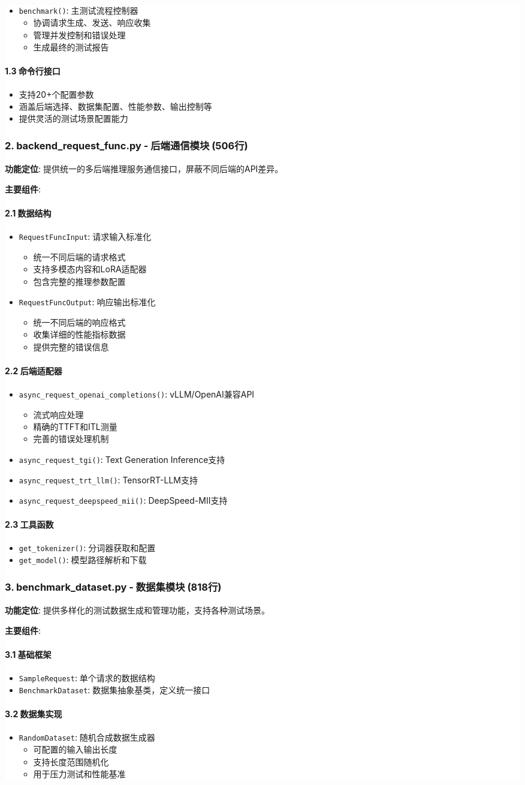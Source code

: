 - `benchmark()`: 主测试流程控制器
  - 协调请求生成、发送、响应收集
  - 管理并发控制和错误处理
  - 生成最终的测试报告

#### 1.3 命令行接口
- 支持20+个配置参数
- 涵盖后端选择、数据集配置、性能参数、输出控制等
- 提供灵活的测试场景配置能力

### 2. backend_request_func.py - 后端通信模块 (506行)

**功能定位**: 提供统一的多后端推理服务通信接口，屏蔽不同后端的API差异。

**主要组件**:

#### 2.1 数据结构
- `RequestFuncInput`: 请求输入标准化
  - 统一不同后端的请求格式
  - 支持多模态内容和LoRA适配器
  - 包含完整的推理参数配置

- `RequestFuncOutput`: 响应输出标准化
  - 统一不同后端的响应格式
  - 收集详细的性能指标数据
  - 提供完整的错误信息

#### 2.2 后端适配器
- `async_request_openai_completions()`: vLLM/OpenAI兼容API
  - 流式响应处理
  - 精确的TTFT和ITL测量
  - 完善的错误处理机制

- `async_request_tgi()`: Text Generation Inference支持
- `async_request_trt_llm()`: TensorRT-LLM支持
- `async_request_deepspeed_mii()`: DeepSpeed-MII支持

#### 2.3 工具函数
- `get_tokenizer()`: 分词器获取和配置
- `get_model()`: 模型路径解析和下载

### 3. benchmark_dataset.py - 数据集模块 (818行)

**功能定位**: 提供多样化的测试数据生成和管理功能，支持各种测试场景。

**主要组件**:

#### 3.1 基础框架
- `SampleRequest`: 单个请求的数据结构
- `BenchmarkDataset`: 数据集抽象基类，定义统一接口

#### 3.2 数据集实现
- `RandomDataset`: 随机合成数据生成器
  - 可配置的输入输出长度
  - 支持长度范围随机化
  - 用于压力测试和性能基准
